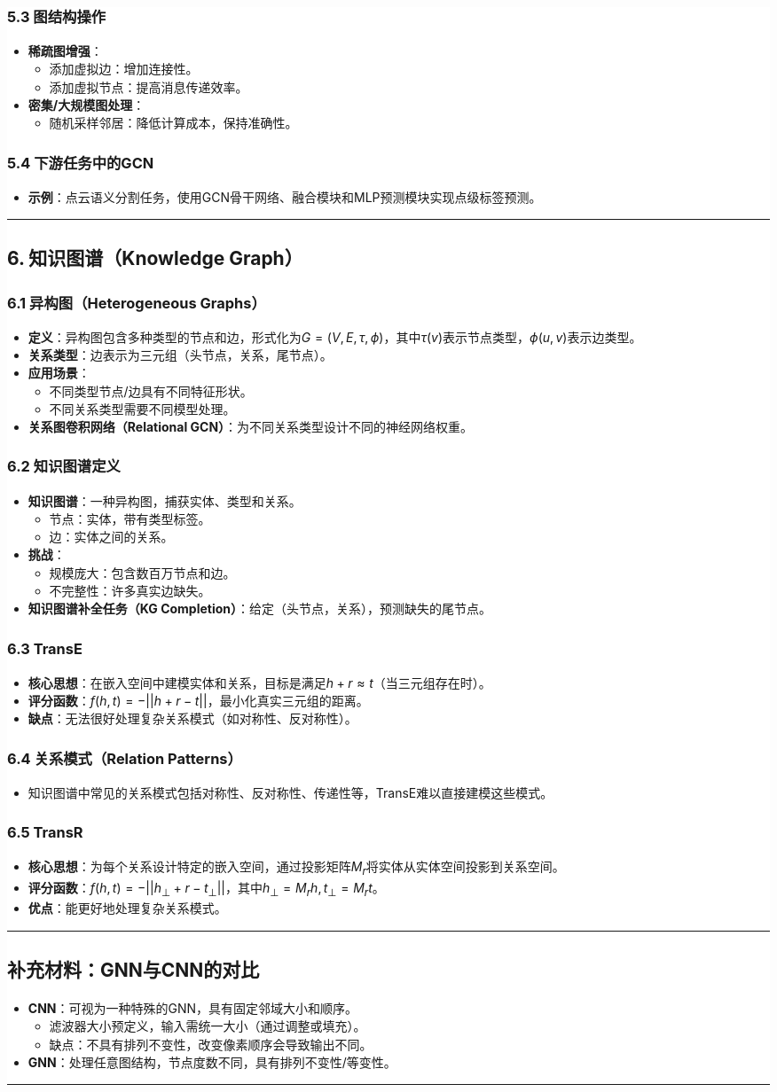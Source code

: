 ### 5.3 图结构操作
- **稀疏图增强**：
  - 添加虚拟边：增加连接性。
  - 添加虚拟节点：提高消息传递效率。
- **密集/大规模图处理**：
  - 随机采样邻居：降低计算成本，保持准确性。

### 5.4 下游任务中的GCN
- **示例**：点云语义分割任务，使用GCN骨干网络、融合模块和MLP预测模块实现点级标签预测。

---

## 6. 知识图谱（Knowledge Graph）

### 6.1 异构图（Heterogeneous Graphs）
- **定义**：异构图包含多种类型的节点和边，形式化为$G = (V, E, \tau, \phi)$，其中$\tau(v)$表示节点类型，$\phi(u,v)$表示边类型。
- **关系类型**：边表示为三元组（头节点，关系，尾节点）。
- **应用场景**：
  - 不同类型节点/边具有不同特征形状。
  - 不同关系类型需要不同模型处理。
- **关系图卷积网络（Relational GCN）**：为不同关系类型设计不同的神经网络权重。

### 6.2 知识图谱定义
- **知识图谱**：一种异构图，捕获实体、类型和关系。
  - 节点：实体，带有类型标签。
  - 边：实体之间的关系。
- **挑战**：
  - 规模庞大：包含数百万节点和边。
  - 不完整性：许多真实边缺失。
- **知识图谱补全任务（KG Completion）**：给定（头节点，关系），预测缺失的尾节点。

### 6.3 TransE
- **核心思想**：在嵌入空间中建模实体和关系，目标是满足$h + r \approx t$（当三元组存在时）。
- **评分函数**：$f(h, t) = -||h + r - t||$，最小化真实三元组的距离。
- **缺点**：无法很好处理复杂关系模式（如对称性、反对称性）。

### 6.4 关系模式（Relation Patterns）
- 知识图谱中常见的关系模式包括对称性、反对称性、传递性等，TransE难以直接建模这些模式。

### 6.5 TransR
- **核心思想**：为每个关系设计特定的嵌入空间，通过投影矩阵$M_r$将实体从实体空间投影到关系空间。
- **评分函数**：$f(h, t) = -||h_\perp + r - t_\perp||$，其中$h_\perp = M_r h, t_\perp = M_r t$。
- **优点**：能更好地处理复杂关系模式。

---

## 补充材料：GNN与CNN的对比
- **CNN**：可视为一种特殊的GNN，具有固定邻域大小和顺序。
  - 滤波器大小预定义，输入需统一大小（通过调整或填充）。
  - 缺点：不具有排列不变性，改变像素顺序会导致输出不同。
- **GNN**：处理任意图结构，节点度数不同，具有排列不变性/等变性。

---
